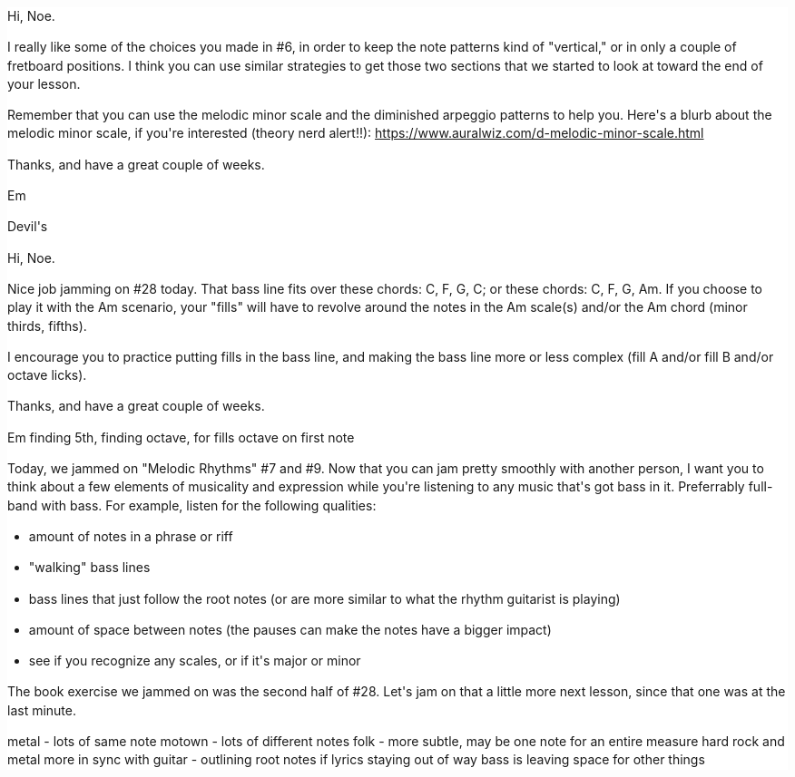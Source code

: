
Hi, Noe.

I really like some of the choices you made in #6, in order to keep the note patterns kind of "vertical," or in only a couple of fretboard positions.  I think you can use similar strategies to get those two sections that we started to look at toward the end of your lesson.

Remember that you can use the melodic minor scale and the diminished arpeggio patterns to help you.  Here's a blurb about the melodic minor scale, if you're interested (theory nerd alert!!): https://www.auralwiz.com/d-melodic-minor-scale.html

Thanks, and have a great couple of weeks.

Em

Devil's

Hi, Noe.

Nice job jamming on #28 today.  That bass line fits over these chords: C, F, G, C; or these chords: C, F, G, Am.  If you choose to play it with the Am scenario, your "fills" will have to revolve around the notes in the Am scale(s) and/or the Am chord (minor thirds, fifths).

I encourage you to practice putting fills in the bass line, and making the bass line more or less complex (fill A and/or fill B and/or octave licks).

Thanks, and have a great couple of weeks.

Em
finding 5th, finding octave, for fills
octave on first note


Today, we jammed on "Melodic Rhythms" #7 and #9.  Now that you can jam pretty smoothly with another person, I want you to think about a few elements of musicality and expression while you're listening to any music that's got bass in it.  Preferrably full-band with bass.  For example, listen for the following qualities:

- amount of notes in a phrase or riff

- "walking" bass lines

- bass lines that just follow the root notes (or are more similar to what the rhythm guitarist is playing)

- amount of space between notes (the pauses can make the notes have a bigger impact)

- see if you recognize any scales, or if it's major or minor

The book exercise we jammed on was the second half of #28.  Let's jam on that a little more next lesson, since that one was at the last minute.


metal - lots of same note
motown - lots of different notes
folk - more subtle, may be one note for an entire measure
hard rock and metal more in sync with guitar - outlining root notes
if lyrics staying out of way
bass is leaving space for other things

